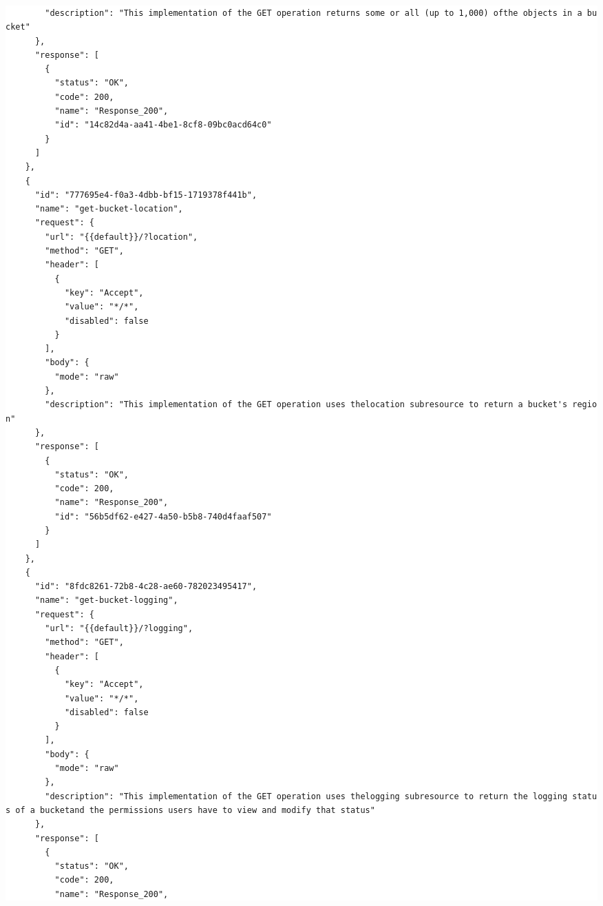             "description": "This implementation of the GET operation returns some or all (up to 1,000) ofthe objects in a bucket"
          },
          "response": [
            {
              "status": "OK",
              "code": 200,
              "name": "Response_200",
              "id": "14c82d4a-aa41-4be1-8cf8-09bc0acd64c0"
            }
          ]
        },
        {
          "id": "777695e4-f0a3-4dbb-bf15-1719378f441b",
          "name": "get-bucket-location",
          "request": {
            "url": "{{default}}/?location",
            "method": "GET",
            "header": [
              {
                "key": "Accept",
                "value": "*/*",
                "disabled": false
              }
            ],
            "body": {
              "mode": "raw"
            },
            "description": "This implementation of the GET operation uses thelocation subresource to return a bucket's region"
          },
          "response": [
            {
              "status": "OK",
              "code": 200,
              "name": "Response_200",
              "id": "56b5df62-e427-4a50-b5b8-740d4faaf507"
            }
          ]
        },
        {
          "id": "8fdc8261-72b8-4c28-ae60-782023495417",
          "name": "get-bucket-logging",
          "request": {
            "url": "{{default}}/?logging",
            "method": "GET",
            "header": [
              {
                "key": "Accept",
                "value": "*/*",
                "disabled": false
              }
            ],
            "body": {
              "mode": "raw"
            },
            "description": "This implementation of the GET operation uses thelogging subresource to return the logging status of a bucketand the permissions users have to view and modify that status"
          },
          "response": [
            {
              "status": "OK",
              "code": 200,
              "name": "Response_200",
